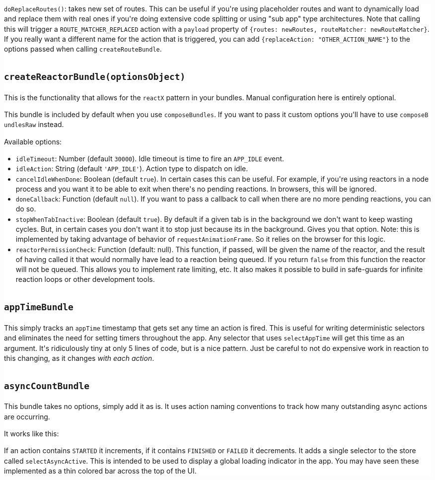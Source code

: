 `doReplaceRoutes()`: takes new set of routes. This can be useful if you're using placeholder routes and want to dynamically load and replace them with real ones if you're doing extensive code splitting or using "sub app" type architectures. Note that calling this will trigger a `ROUTE_MATCHER_REPLACED` action with a `payload` property of `{routes: newRoutes, routeMatcher: newRouteMatcher}`. If you really want a different name for the action that is triggered, you can add `{replaceAction: "OTHER_ACTION_NAME"}` to the options passed when calling `createRouteBundle`.

## `createReactorBundle(optionsObject)`

This is the functionality that allows for the `reactX` pattern in your bundles. Manual configuration here is entirely optional.

This bundle is included by default when you use `composeBundles`. If you want to pass it custom options you'll have to use `composeBundlesRaw` instead.

Available options:

- `idleTimeout`: Number (default `30000`). Idle timeout is time to fire an `APP_IDLE` event.
- `idleAction`: String (default `'APP_IDLE'`). Action type to dispatch on idle.
- `cancelIdleWhenDone`: Boolean (default `true`). In certain cases this can be useful. For example, if you're using reactors in a node process and you want it to be able to exit when there's no pending reactions. In browsers, this will be ignored.
- `doneCallback`: Function (default `null`). If you want to pass a callback to call when there are no more pending reactions, you can do so.
- `stopWhenTabInactive`: Boolean (default `true`). By default if a given tab is in the background we don't want to keep wasting cycles. But, in certain cases you don't want it to stop just because its in the background. Gives you that option. Note: this is implemented by taking advantage of behavior of `requestAnimationFrame`. So it relies on the browser for this logic.
- `reactorPermissionCheck`: Function (default: null). This function, if passed, will be given the name of the reactor, and the result of having called it that would normally have lead to a reaction being queued. If you return `false` from this function the reactor will not be queued. This allows you to implement rate limiting, etc. It also makes it possible to build in safe-guards for infinite reaction loops or other development tools.

## `appTimeBundle`

This simply tracks an `appTime` timestamp that gets set any time an action is fired. This is useful for writing deterministic selectors and eliminates the need for setting timers throughout the app. Any selector that uses `selectAppTime` will get this time as an argument. It's ridiculously tiny at only 5 lines of code, but is a nice pattern. Just be careful to not do expensive work in reaction to this changing, as it changes _with each action_.

## `asyncCountBundle`

This bundle takes no options, simply add it as is. It uses action naming conventions to track how many outstanding async actions are occurring.

It works like this:

If an action contains `STARTED` it increments, if it contains `FINISHED` or `FAILED` it decrements. It adds a single selector to the store called `selectAsyncActive`. This is intended to be used to display a global loading indicator in the app. You may have seen these implemented as a thin colored bar across the top of the UI.
